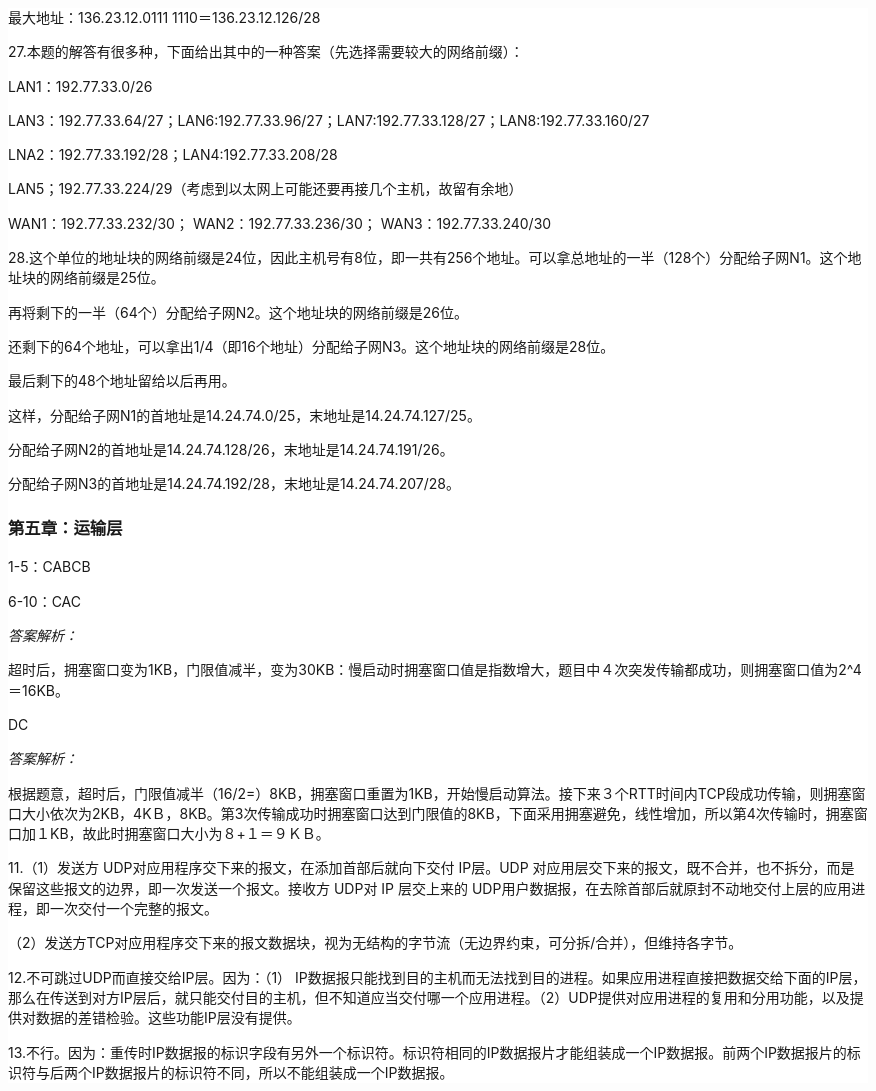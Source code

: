   最大地址：136.23.12.0111 1110＝136.23.12.126/28



27.本题的解答有很多种，下面给出其中的一种答案（先选择需要较大的网络前缀）：

 LAN1：192.77.33.0/26

LAN3：192.77.33.64/27；LAN6:192.77.33.96/27；LAN7:192.77.33.128/27；LAN8:192.77.33.160/27 

LNA2：192.77.33.192/28；LAN4:192.77.33.208/28

LAN5；192.77.33.224/29（考虑到以太网上可能还要再接几个主机，故留有余地） 

WAN1：192.77.33.232/30； WAN2：192.77.33.236/30； WAN3：192.77.33.240/30



28.这个单位的地址块的网络前缀是24位，因此主机号有8位，即一共有256个地址。可以拿总地址的一半（128个）分配给子网N1。这个地址块的网络前缀是25位。

再将剩下的一半（64个）分配给子网N2。这个地址块的网络前缀是26位。

还剩下的64个地址，可以拿出1/4（即16个地址）分配给子网N3。这个地址块的网络前缀是28位。

最后剩下的48个地址留给以后再用。

这样，分配给子网N1的首地址是14.24.74.0/25，末地址是14.24.74.127/25。

分配给子网N2的首地址是14.24.74.128/26，末地址是14.24.74.191/26。

分配给子网N3的首地址是14.24.74.192/28，末地址是14.24.74.207/28。



### 第五章：运输层

1-5：CABCB

6-10：CAC

*答案解析：*

超时后，拥塞窗口变为1KB，门限值减半，变为30KB：慢启动时拥塞窗口值是指数增大，题目中４次突发传输都成功，则拥塞窗口值为2^4＝16KB。

DC

*答案解析：*

根据题意，超时后，门限值减半（16/2=）8KB，拥塞窗口重置为1KB，开始慢启动算法。接下来３个RTT时间内TCP段成功传输，则拥塞窗口大小依次为2KB，4KＢ，8KB。第3次传输成功时拥塞窗口达到门限值的8KB，下面采用拥塞避免，线性增加，所以第4次传输时，拥塞窗口加１KB，故此时拥塞窗口大小为８+１＝９ＫＢ。

11.（1）发送方 UDP对应用程序交下来的报文，在添加首部后就向下交付 IP层。UDP 对应用层交下来的报文，既不合并，也不拆分，而是保留这些报文的边界，即一次发送一个报文。接收方 UDP对 IP 层交上来的 UDP用户数据报，在去除首部后就原封不动地交付上层的应用进程，即一次交付一个完整的报文。

（2）发送方TCP对应用程序交下来的报文数据块，视为无结构的字节流（无边界约束，可分拆/合并），但维持各字节。



12.不可跳过UDP而直接交给IP层。因为：（1） IP数据报只能找到目的主机而无法找到目的进程。如果应用进程直接把数据交给下面的IP层，那么在传送到对方IP层后，就只能交付目的主机，但不知道应当交付哪一个应用进程。（2）UDP提供对应用进程的复用和分用功能，以及提供对数据的差错检验。这些功能IP层没有提供。



13.不行。因为：重传时IP数据报的标识字段有另外一个标识符。标识符相同的IP数据报片才能组装成一个IP数据报。前两个IP数据报片的标识符与后两个IP数据报片的标识符不同，所以不能组装成一个IP数据报。

